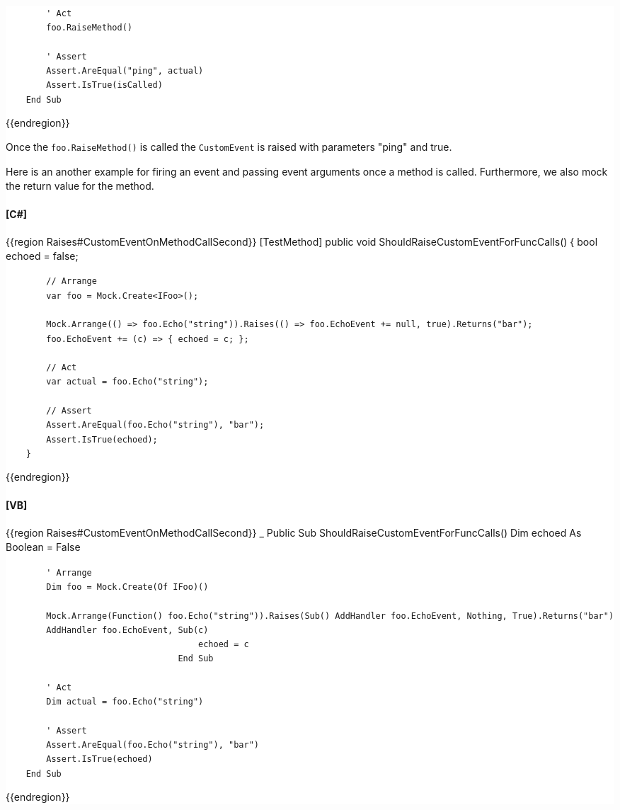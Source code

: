             ' Act
            foo.RaiseMethod()

            ' Assert
            Assert.AreEqual("ping", actual)
            Assert.IsTrue(isCalled)
        End Sub
  {{endregion}}

Once the `foo.RaiseMethod()` is called the `CustomEvent` is raised with parameters "ping" and true.

Here is an another example for firing an event and passing event arguments once a method is called. Furthermore, we also mock the return value for the method.

  #### __[C#]__

  {{region Raises#CustomEventOnMethodCallSecond}}
    [TestMethod]
        public void ShouldRaiseCustomEventForFuncCalls()
        {
            bool echoed = false;

            // Arrange
            var foo = Mock.Create<IFoo>();

            Mock.Arrange(() => foo.Echo("string")).Raises(() => foo.EchoEvent += null, true).Returns("bar");
            foo.EchoEvent += (c) => { echoed = c; };

            // Act
            var actual = foo.Echo("string");

            // Assert
            Assert.AreEqual(foo.Echo("string"), "bar");
            Assert.IsTrue(echoed);
        }
  {{endregion}}

  #### __[VB]__

  {{region Raises#CustomEventOnMethodCallSecond}}
    <TestMethod> _
        Public Sub ShouldRaiseCustomEventForFuncCalls()
            Dim echoed As Boolean = False

            ' Arrange
            Dim foo = Mock.Create(Of IFoo)()

            Mock.Arrange(Function() foo.Echo("string")).Raises(Sub() AddHandler foo.EchoEvent, Nothing, True).Returns("bar")
            AddHandler foo.EchoEvent, Sub(c)
                                          echoed = c
                                      End Sub

            ' Act
            Dim actual = foo.Echo("string")

            ' Assert
            Assert.AreEqual(foo.Echo("string"), "bar")
            Assert.IsTrue(echoed)
        End Sub
  {{endregion}}
